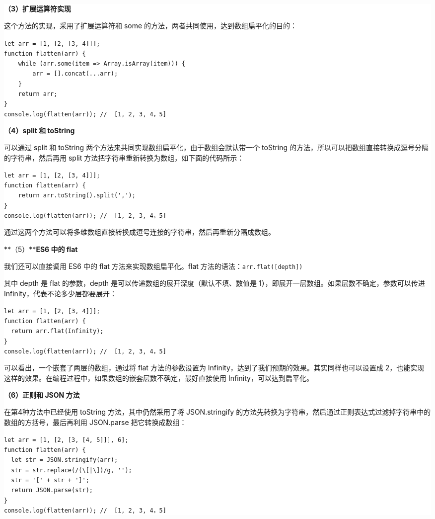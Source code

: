 **（3）扩展运算符实现**

这个方法的实现，采用了扩展运算符和 some 的方法，两者共同使用，达到数组扁平化的目的：

```
let arr = [1, [2, [3, 4]]];
function flatten(arr) {
    while (arr.some(item => Array.isArray(item))) {
        arr = [].concat(...arr);
    }
    return arr;
}
console.log(flatten(arr)); //  [1, 2, 3, 4，5]
```

**（4）split 和 toString** 

可以通过 split 和 toString 两个方法来共同实现数组扁平化，由于数组会默认带一个 toString 的方法，所以可以把数组直接转换成逗号分隔的字符串，然后再用 split 方法把字符串重新转换为数组，如下面的代码所示：

```
let arr = [1, [2, [3, 4]]];
function flatten(arr) {
    return arr.toString().split(',');
}
console.log(flatten(arr)); //  [1, 2, 3, 4，5]
```

通过这两个方法可以将多维数组直接转换成逗号连接的字符串，然后再重新分隔成数组。

**（5）****ES6 中的 flat**

我们还可以直接调用 ES6 中的 flat 方法来实现数组扁平化。flat 方法的语法：`arr.flat([depth])`



其中 depth 是 flat 的参数，depth 是可以传递数组的展开深度（默认不填、数值是 1），即展开一层数组。如果层数不确定，参数可以传进 Infinity，代表不论多少层都要展开：

```
let arr = [1, [2, [3, 4]]];
function flatten(arr) {
  return arr.flat(Infinity);
}
console.log(flatten(arr)); //  [1, 2, 3, 4，5]
```

可以看出，一个嵌套了两层的数组，通过将 flat 方法的参数设置为 Infinity，达到了我们预期的效果。其实同样也可以设置成 2，也能实现这样的效果。在编程过程中，如果数组的嵌套层数不确定，最好直接使用 Infinity，可以达到扁平化。

**（6）正则和 JSON 方法**

在第4种方法中已经使用 toString 方法，其中仍然采用了将 JSON.stringify 的方法先转换为字符串，然后通过正则表达式过滤掉字符串中的数组的方括号，最后再利用 JSON.parse 把它转换成数组：

```
let arr = [1, [2, [3, [4, 5]]], 6];
function flatten(arr) {
  let str = JSON.stringify(arr);
  str = str.replace(/(\[|\])/g, '');
  str = '[' + str + ']';
  return JSON.parse(str); 
}
console.log(flatten(arr)); //  [1, 2, 3, 4，5]
```
